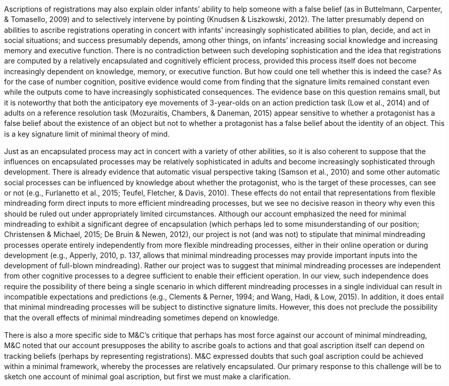 Ascriptions of registrations may also explain older infants’ ability to help someone with a false belief (as in Buttelmann, Carpenter, & Tomasello, 2009) and to selectively intervene by pointing (Knudsen & Liszkowski, 2012). The latter presumably depend on abilities to ascribe registrations operating in concert with infants’ increasingly sophisticated abilities to plan, decide, and act in social situations; and success presumably depends, among other things, on infants’ increasing social knowledge and increasing memory and executive function. There is no contradiction between such developing sophistication and the idea that registrations are computed by a relatively encapsulated and cognitively efficient process, provided this process itself does not become increasingly dependent on knowledge, memory, or executive function. But how could one tell whether this is indeed the case? As for the case of number cognition, positive evidence would come from finding that the signature limits remained constant even while the outputs come to have increasingly sophisticated consequences. The evidence base on this question remains small, but it is noteworthy that both the anticipatory eye movements of 3-year-olds on an action prediction task (Low et al., 2014) and of adults on a reference resolution task (Mozuraitis, Chambers, & Daneman, 2015) appear sensitive to whether a protagonist has a false belief about the existence of an object but not to whether a protagonist has a false belief about the identity of an object. This is a key signature limit of minimal theory of mind.  

Just as an encapsulated process may act in concert with a variety of other abilities, so it is also coherent to suppose that the influences on encapsulated processes may be relatively sophisticated in adults and become increasingly sophisticated through development. There is already evidence that automatic visual perspective taking (Samson et al., 2010) and some other automatic social processes can be influenced by knowledge about whether the protagonist, who is the target of these processes, can see or not (e.g., Furlanetto et al., 2015; Teufel, Fletcher, & Davis, 2010). These effects do not entail that representations from flexible mindreading form direct inputs to more efficient mindreading processes, but we see no decisive reason in theory why even this should be ruled out under appropriately limited circumstances. Although our account emphasized the need for minimal mindreading to exhibit a significant degree of encapsulation (which perhaps led to some misunderstanding of our position; Christensen & Michael, 2015; De Bruin & Newen, 2012), our project is not (and was not) to stipulate that minimal mindreading processes operate entirely independently from more flexible mindreading processes, either in their online operation or during development (e.g., Apperly, 2010, p. 137, allows that minimal mindreading processes may provide important inputs into the development of full-blown mindreading). Rather our project was to suggest that minimal mindreading processes are independent from other cognitive processes to a degree sufficient to enable their efficient operation. In our view, such independence does require the possibility of there being a single scenario in which different mindreading processes in a single individual can result in incompatible expectations and predictions (e.g., Clements & Perner, 1994; and Wang, Hadi, & Low, 2015). In addition, it does entail that minimal mindreading processes will be subject to distinctive signature limits. However, this does not preclude the possibility that the overall effects of minimal mindreading sometimes depend on knowledge.  

There is also a more specific side to M&C’s critique that perhaps has most force against our account of minimal mindreading, M&C noted that our account presupposes the ability to ascribe goals to actions and that goal ascription itself can depend on tracking beliefs (perhaps by representing registrations). M&C expressed doubts that such goal ascription could be achieved within a minimal framework, whereby the processes are relatively encapsulated. Our primary response to this challenge will be to sketch one account of minimal goal ascription, but first we must make a clarification.  
